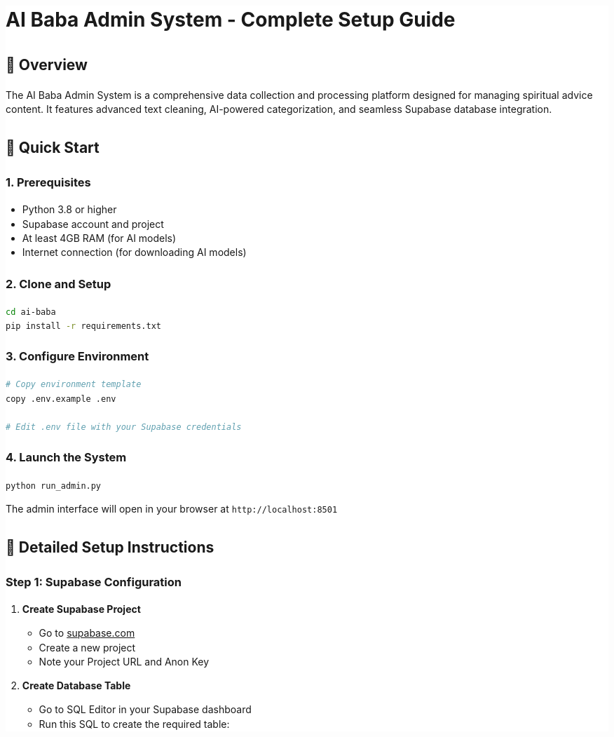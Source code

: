 # AI Baba Admin System - Complete Setup Guide

## 🧿 Overview

The AI Baba Admin System is a comprehensive data collection and processing platform designed for managing spiritual advice content. It features advanced text cleaning, AI-powered categorization, and seamless Supabase database integration.

## 🚀 Quick Start

### 1. Prerequisites

- Python 3.8 or higher
- Supabase account and project
- At least 4GB RAM (for AI models)
- Internet connection (for downloading AI models)

### 2. Clone and Setup

```bash
cd ai-baba
pip install -r requirements.txt
```

### 3. Configure Environment

```bash
# Copy environment template
copy .env.example .env

# Edit .env file with your Supabase credentials
```

### 4. Launch the System

```bash
python run_admin.py
```

The admin interface will open in your browser at `http://localhost:8501`

## 🔧 Detailed Setup Instructions

### Step 1: Supabase Configuration

1. **Create Supabase Project**
   - Go to [supabase.com](https://supabase.com)
   - Create a new project
   - Note your Project URL and Anon Key

2. **Create Database Table**
   - Go to SQL Editor in your Supabase dashboard
   - Run this SQL to create the required table:
